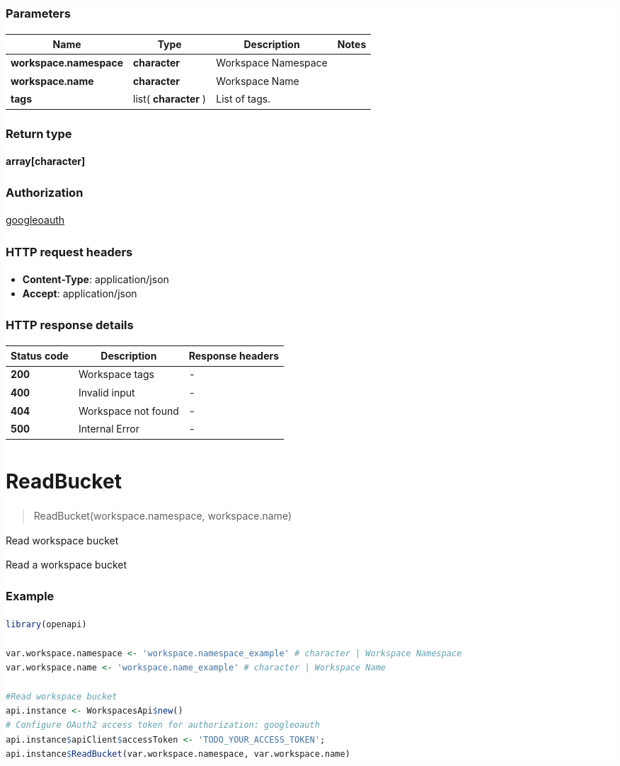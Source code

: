 ### Parameters

Name | Type | Description  | Notes
------------- | ------------- | ------------- | -------------
 **workspace.namespace** | **character**| Workspace Namespace | 
 **workspace.name** | **character**| Workspace Name | 
 **tags** | list( **character** )| List of tags. | 

### Return type

**array[character]**

### Authorization

[googleoauth](../README.md#googleoauth)

### HTTP request headers

 - **Content-Type**: application/json
 - **Accept**: application/json

### HTTP response details
| Status code | Description | Response headers |
|-------------|-------------|------------------|
| **200** | Workspace tags |  -  |
| **400** | Invalid input |  -  |
| **404** | Workspace not found |  -  |
| **500** | Internal Error |  -  |

# **ReadBucket**
> ReadBucket(workspace.namespace, workspace.name)

Read workspace bucket

Read a workspace bucket

### Example
```R
library(openapi)

var.workspace.namespace <- 'workspace.namespace_example' # character | Workspace Namespace
var.workspace.name <- 'workspace.name_example' # character | Workspace Name

#Read workspace bucket
api.instance <- WorkspacesApi$new()
# Configure OAuth2 access token for authorization: googleoauth
api.instance$apiClient$accessToken <- 'TODO_YOUR_ACCESS_TOKEN';
api.instance$ReadBucket(var.workspace.namespace, var.workspace.name)
```
